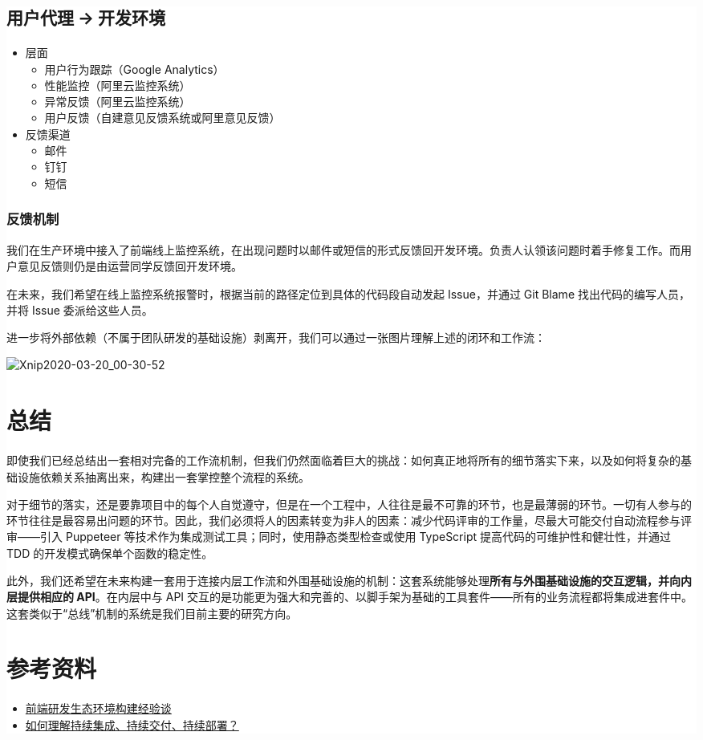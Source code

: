 
## 用户代理 -> 开发环境

- 层面
    - 用户行为跟踪（Google Analytics）
    - 性能监控（阿里云监控系统）
    - 异常反馈（阿里云监控系统）
    - 用户反馈（自建意见反馈系统或阿里意见反馈）
- 反馈渠道
    - 邮件
    - 钉钉
    - 短信

### 反馈机制

我们在生产环境中接入了前端线上监控系统，在出现问题时以邮件或短信的形式反馈回开发环境。负责人认领该问题时着手修复工作。而用户意见反馈则仍是由运营同学反馈回开发环境。

在未来，我们希望在线上监控系统报警时，根据当前的路径定位到具体的代码段自动发起 Issue，并通过 Git Blame 找出代码的编写人员，并将 Issue 委派给这些人员。

进一步将外部依赖（不属于团队研发的基础设施）剥离开，我们可以通过一张图片理解上述的闭环和工作流：

![Xnip2020-03-20_00-30-52](/images/2020/03/Xnip2020-03-20_00-30-52.jpg)

# 总结

即使我们已经总结出一套相对完备的工作流机制，但我们仍然面临着巨大的挑战：如何真正地将所有的细节落实下来，以及如何将复杂的基础设施依赖关系抽离出来，构建出一套掌控整个流程的系统。

对于细节的落实，还是要靠项目中的每个人自觉遵守，但是在一个工程中，人往往是最不可靠的环节，也是最薄弱的环节。一切有人参与的环节往往是最容易出问题的环节。因此，我们必须将人的因素转变为非人的因素：减少代码评审的工作量，尽最大可能交付自动流程参与评审——引入 Puppeteer 等技术作为集成测试工具；同时，使用静态类型检查或使用 TypeScript 提高代码的可维护性和健壮性，并通过 TDD 的开发模式确保单个函数的稳定性。

此外，我们还希望在未来构建一套用于连接内层工作流和外围基础设施的机制：这套系统能够处理**所有与外围基础设施的交互逻辑，并向内层提供相应的 API**。在内层中与 API 交互的是功能更为强大和完善的、以脚手架为基础的工具套件——所有的业务流程都将集成进套件中。这套类似于“总线”机制的系统是我们目前主要的研究方向。

# 参考资料

- [前端研发生态环境构建经验谈](http://www.uml.org.cn/rdmana/201404021.asp)
- [如何理解持续集成、持续交付、持续部署？](https://www.zhihu.com/question/23444990/answer/89426003)
